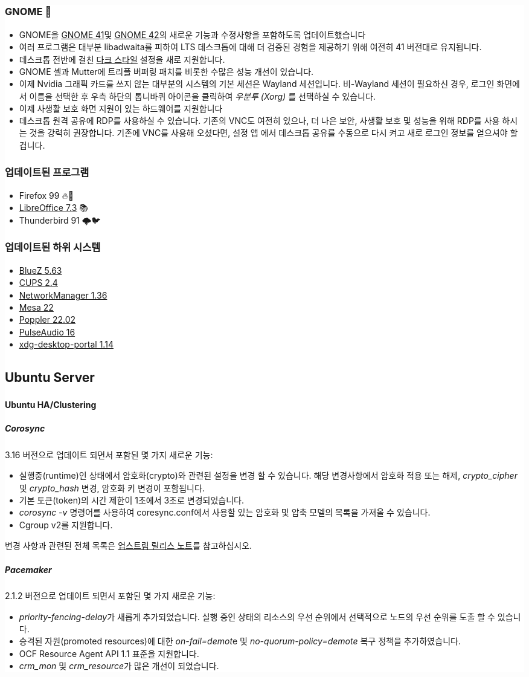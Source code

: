 ### GNOME :footprints:

* GNOME을 [GNOME 41](https://release.gnome.org/41/)및 [GNOME 42](https://release.gnome.org/42/)의 새로운 기능과 수정사항을 포함하도록 업데이트했습니다
* 여러 프로그램은 대부분 libadwaita를 피하여 LTS 데스크톱에 대해 더 검증된 경험을 제공하기 위해 여전히 41 버전대로 유지됩니다.
* 데스크톱 전반에 걸친 [다크 스타일](https://discourse.ubuntu.com/t/ubuntu-22-04-lts-dark-style-changes/27206) 설정을 새로 지원합니다.
* GNOME 셸과 Mutter에 트리플 버퍼링 패치를 비롯한 수많은 성능 개선이 있습니다.
* 이제 Nvidia 그래픽 카드를 쓰지 않는 대부분의 시스템의 기본 세션은 Wayland 세션입니다. 비-Wayland 세션이 필요하신 경우, 로그인 화면에서 이름을 선택한 후 우측 하단의 톱니바퀴 아이콘을 클릭하여 *우분투 (Xorg)* 를 선택하실 수 있습니다.
* 이제 사생활 보호 화면 지원이 있는 하드웨어를 지원합니다
* 데스크톱 원격 공유에 RDP를 사용하실 수 있습니다. 기존의 VNC도 여전히 있으나, 더 나은 보안, 사생활 보호 및 성능을 위해 RDP를 사용 하시는 것을 강력히 권장합니다. 기존에 VNC를 사용해 오셨다면, 설정 앱 에서 데스크톱 공유를 수동으로 다시 켜고 새로 로그인 정보를 얻으셔야 할 겁니다. 

### 업데이트된 프로그램

* Firefox 99 :fire::fox_face:
* [LibreOffice 7.3](https://wiki.documentfoundation.org/ReleaseNotes/7.3) :books:
* Thunderbird 91 :cloud_with_lightning::bird:

### 업데이트된 하위 시스템

* [BlueZ 5.63](https://git.kernel.org/pub/scm/bluetooth/bluez.git/tree/ChangeLog?id=5.63)
* [CUPS 2.4](https://github.com/OpenPrinting/cups/blob/v2.4.1/CHANGES.md)
* [NetworkManager 1.36](https://gitlab.freedesktop.org/NetworkManager/NetworkManager/-/blob/nm-1-36/NEWS)
* [Mesa 22](https://docs.mesa3d.org/relnotes/22.0.0.html)
* [Poppler 22.02](https://gitlab.freedesktop.org/poppler/poppler/-/blob/poppler-22.02.0/NEWS)
* [PulseAudio 16](https://www.freedesktop.org/wiki/Software/PulseAudio/Notes/16.0/)
* [xdg-desktop-portal 1.14](https://github.com/flatpak/xdg-desktop-portal/blob/1.14.2/NEWS)

## Ubuntu Server

#### Ubuntu HA/Clustering

##### Corosync

3.16 버전으로 업데이트 되면서 포함된 몇 가지 새로운 기능:

- 실행중(runtime)인 상태에서 암호화(crypto)와 관련된 설정을 변경 할 수 있습니다. 해당 변경사항에서 암호화 적용 또는 해제, *crypto_cipher* 및 *crypto_hash* 변경, 암호화 키 변경이 포함됩니다.
- 기본 토큰(token)의 시간 제한이 1초에서 3초로 변경되었습니다.
- *corosync -v* 명령어를 사용하여 coresync.conf에서 사용할 있는 암호화 및 압축 모델의 목록을 가져올 수 있습니다.
- Cgroup v2를 지원합니다.

변경 사항과 관련된 전체 목록은 [업스트림 릴리스 노트](https://github.com/corosync/corosync/releases)를 참고하십시오.

##### Pacemaker

2.1.2 버전으로 업데이트 되면서 포함된 몇 가지 새로운 기능:

- *priority-fencing-delay*가 새롭게 추가되었습니다. 실행 중인 상태의 리소스의 우선 순위에서 선택적으로 노드의 우선 순위를 도출 할 수 있습니다.
- 승격된 자원(promoted resources)에 대한 *on-fail=demot*e 및 *no-quorum-policy=demote* 복구 정책을 추가하였습니다.
- OCF Resource Agent API 1.1 표준을 지원합니다.
- *crm_mon* 및 *crm_resource*가 많은 개선이 되었습니다.

